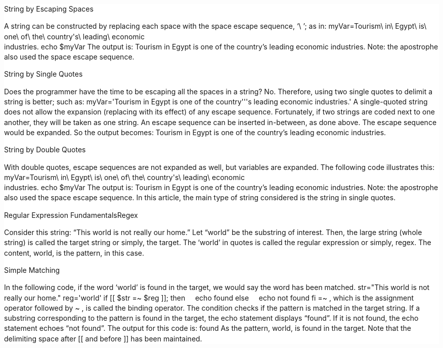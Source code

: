 String by Escaping Spaces

A string can be constructed by replacing each space with the space escape
sequence, ‘\ ’; as in:
myVar=Tourism\ in\ Egypt\ is\ one\ of\ the\ country\'s\ leading\ economic\
industries.
echo $myVar
The output is:
Tourism in Egypt is one of the country’s leading economic industries.
Note: the apostrophe also used the space escape sequence.

String by Single Quotes

Does the programmer have the time to be escaping all the spaces in a string?
No. Therefore, using two single quotes to delimit a string is better; such as:
myVar='Tourism in Egypt is one of the country'\''s leading economic
industries.'
A single-quoted string does not allow the expansion (replacing with its effect)
of any escape sequence. Fortunately, if two strings are coded next to one
another, they will be taken as one string. An escape sequence can be inserted
in-between, as done above. The escape sequence would be expanded. So the output
becomes:
Tourism in Egypt is one of the country’s leading economic industries.

String by Double Quotes

With double quotes, escape sequences are not expanded as well, but variables
are expanded. The following code illustrates this:
myVar=Tourism\ in\ Egypt\ is\ one\ of\ the\ country\'s\ leading\ economic\
industries.
echo $myVar
The output is:
Tourism in Egypt is one of the country’s leading economic industries.
Note: the apostrophe also used the space escape sequence.
In this article, the main type of string considered is the string in single
quotes.

Regular Expression FundamentalsRegex

Consider this string:
“This world is not really our home.”
Let “world” be the substring of interest. Then, the large string (whole string)
is called the target string or simply, the target. The ‘world’ in quotes is
called the regular expression or simply, regex. The content, world, is the
pattern, in this case.

Simple Matching

In the following code, if the word ‘world’ is found in the target, we would say
the word has been matched.
str="This world is not really our home."
reg='world'
if [[ $str =~ $reg ]]; then
    echo found
else
    echo not found
fi
=~ , which is the assignment operator followed by ~ , is called the binding
operator. The condition checks if the pattern is matched in the target string.
If a substring corresponding to the pattern is found in the target, the echo
statement displays “found”. If it is not found, the echo statement echoes “not
found”. The output for this code is:
found
As the pattern, world, is found in the target. Note that the delimiting space
after [[ and before ]] has been maintained.
